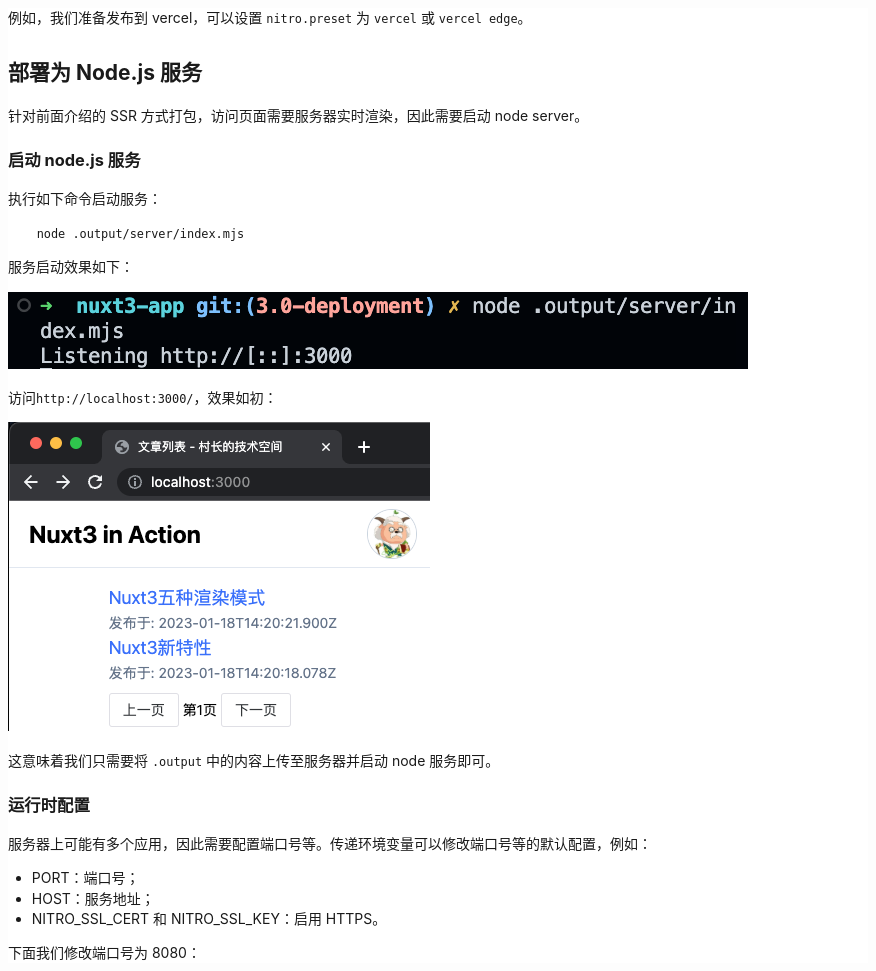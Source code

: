 例如，我们准备发布到 vercel，可以设置 `nitro.preset` 为 `vercel` 或 `vercel edge`。

## 部署为 Node.js 服务

针对前面介绍的 SSR 方式打包，访问页面需要服务器实时渲染，因此需要启动 node server。

### 启动 node.js 服务

执行如下命令启动服务：

    

```bash
    node .output/server/index.mjs
```

服务启动效果如下：

![](img\13\5.png)

访问`http://localhost:3000/`，效果如初：

![](img\13\6.png)

这意味着我们只需要将 `.output` 中的内容上传至服务器并启动 node 服务即可。

### 运行时配置

服务器上可能有多个应用，因此需要配置端口号等。传递环境变量可以修改端口号等的默认配置，例如：

  * PORT：端口号；
  * HOST：服务地址；
  * NITRO_SSL_CERT 和 NITRO_SSL_KEY：启用 HTTPS。

下面我们修改端口号为 8080：
